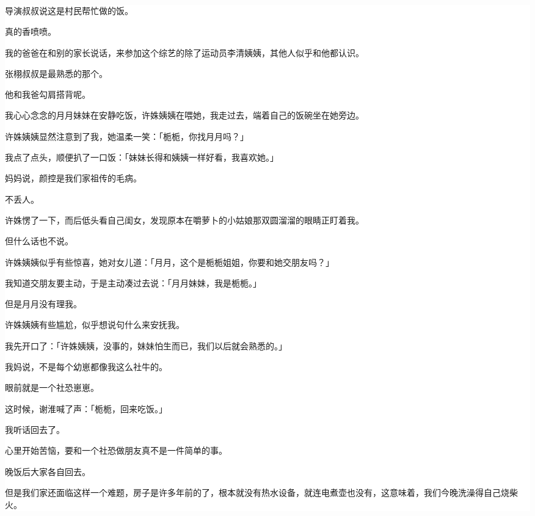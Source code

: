 
导演叔叔说这是村民帮忙做的饭。


真的香喷喷。


我的爸爸在和别的家长说话，来参加这个综艺的除了运动员李清姨姨，其他人似乎和他都认识。


张栩叔叔是最熟悉的那个。


他和我爸勾肩搭背呢。


我心心念念的月月妹妹在安静吃饭，许姝姨姨在喂她，我走过去，端着自己的饭碗坐在她旁边。


许姝姨姨显然注意到了我，她温柔一笑：「栀栀，你找月月吗？」


我点了点头，顺便扒了一口饭：「妹妹长得和姨姨一样好看，我喜欢她。」


妈妈说，颜控是我们家祖传的毛病。


不丢人。


许姝愣了一下，而后低头看自己闺女，发现原本在嚼萝卜的小姑娘那双圆溜溜的眼睛正盯着我。


但什么话也不说。


许姝姨姨似乎有些惊喜，她对女儿道：「月月，这个是栀栀姐姐，你要和她交朋友吗？」


我知道交朋友要主动，于是主动凑过去说：「月月妹妹，我是栀栀。」


但是月月没有理我。


许姝姨姨有些尴尬，似乎想说句什么来安抚我。


我先开口了：「许姝姨姨，没事的，妹妹怕生而已，我们以后就会熟悉的。」


我妈说，不是每个幼崽都像我这么社牛的。


眼前就是一个社恐崽崽。


这时候，谢淮喊了声：「栀栀，回来吃饭。」


我听话回去了。


心里开始苦恼，要和一个社恐做朋友真不是一件简单的事。


晚饭后大家各自回去。


但是我们家还面临这样一个难题，房子是许多年前的了，根本就没有热水设备，就连电煮壶也没有，这意味着，我们今晚洗澡得自己烧柴火。

